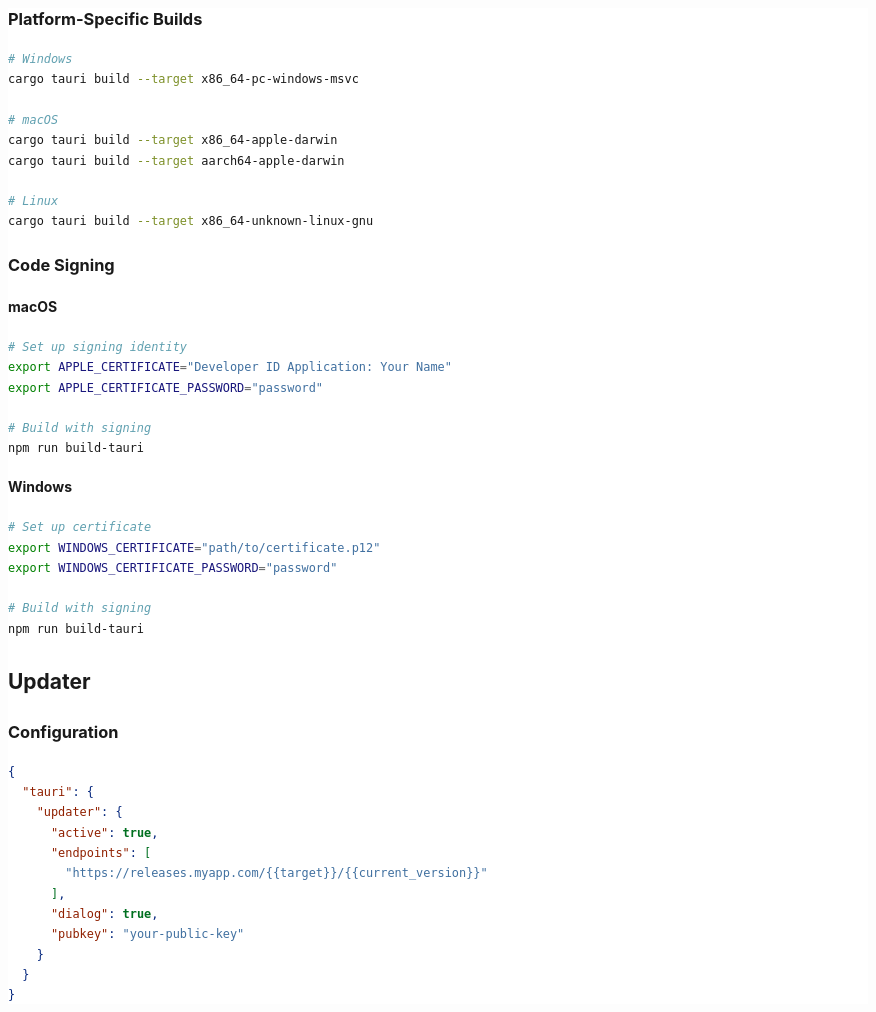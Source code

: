### Platform-Specific Builds
```bash
# Windows
cargo tauri build --target x86_64-pc-windows-msvc

# macOS
cargo tauri build --target x86_64-apple-darwin
cargo tauri build --target aarch64-apple-darwin

# Linux
cargo tauri build --target x86_64-unknown-linux-gnu
```

### Code Signing

#### macOS
```bash
# Set up signing identity
export APPLE_CERTIFICATE="Developer ID Application: Your Name"
export APPLE_CERTIFICATE_PASSWORD="password"

# Build with signing
npm run build-tauri
```

#### Windows
```bash
# Set up certificate
export WINDOWS_CERTIFICATE="path/to/certificate.p12"
export WINDOWS_CERTIFICATE_PASSWORD="password"

# Build with signing
npm run build-tauri
```

## Updater

### Configuration
```json
{
  "tauri": {
    "updater": {
      "active": true,
      "endpoints": [
        "https://releases.myapp.com/{{target}}/{{current_version}}"
      ],
      "dialog": true,
      "pubkey": "your-public-key"
    }
  }
}
```
